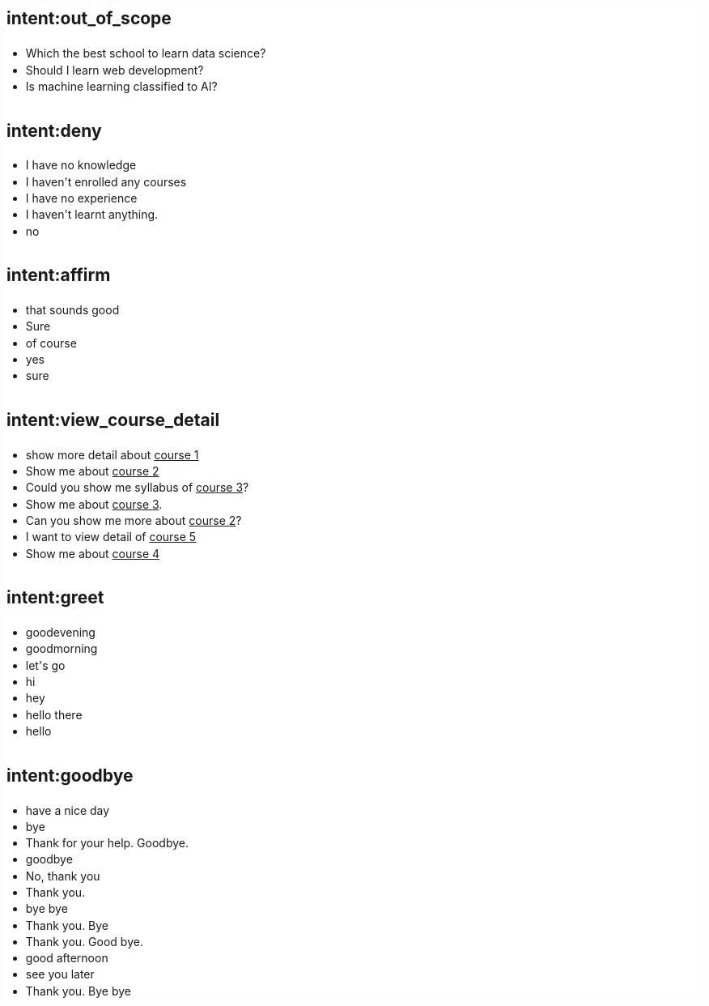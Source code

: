 ## intent:out_of_scope
- Which the best school to learn data science?
- Should I learn web development?
- Is machine learning classified to AI?

## intent:deny
- I have no knowledge
- I haven't enrolled any courses
- I have no experience
- I haven't learnt anything.
- no

## intent:affirm
- that sounds good
- Sure
- of course
- yes
- sure

## intent:view_course_detail
- show more detail about [course 1](course)
- Show me about [course 2](course)
- Could you show me syllabus of [course 3](course)?
- Show me about [course 3](course).
- Can you show me more about [course 2](course)?
- I want to view detail of [course 5](course)
- Show me about [course 4](course)

## intent:greet
- goodevening
- goodmorning
- let's go
- hi
- hey
- hello there
- hello

## intent:goodbye
- have a nice day
- bye
- Thank for your help. Goodbye.
- goodbye
- No, thank you
- Thank you.
- bye bye
- Thank you. Bye
- Thank you. Good bye.
- good afternoon
- see you later
- Thank you. Bye bye
